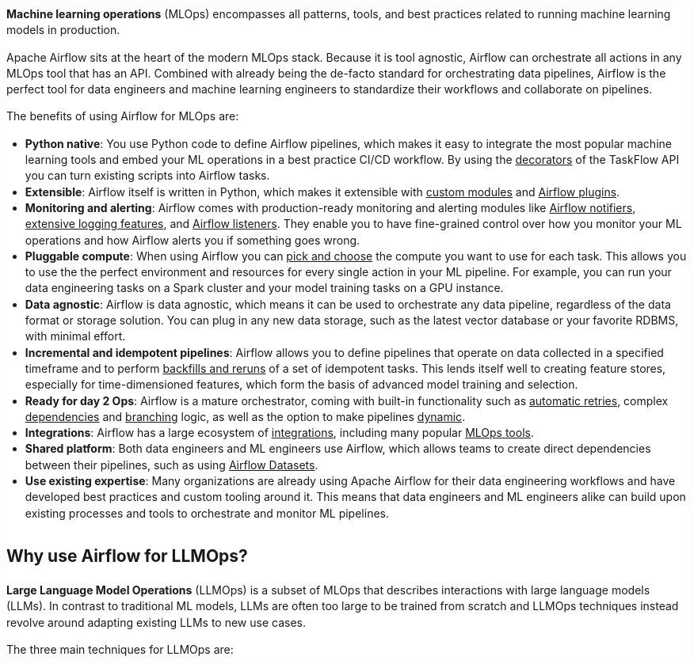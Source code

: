 **Machine learning operations** (MLOps) encompasses all patterns, tools, and best practices related to running machine learning models in production.

Apache Airflow sits at the heart of the modern MLOps stack. Because it is tool agnostic, Airflow can orchestrate all actions in any MLOps tool that has an API. Combined with already being the de-facto standard for orchestrating data pipelines, Airflow is the perfect tool for data engineers and machine learning engineers to standardize their workflows and collaborate on pipelines.

The benefits of using Airflow for MLOps are:

- **Python native**: You use Python code to define Airflow pipelines, which makes it easy to integrate the most popular machine learning tools and embed your ML operations in a best practice CI/CD workflow. By using the [decorators](airflow-decorators.md) of the TaskFlow API you can turn existing scripts into Airflow tasks.
- **Extensible**: Airflow itself is written in Python, which makes it extensible with [custom modules](airflow-importing-custom-hooks-operators.md) and [Airflow plugins](using-airflow-plugins.md).
- **Monitoring and alerting**: Airflow comes with production-ready monitoring and alerting modules like [Airflow notifiers](error-notifications-in-airflow.md#notifiers), [extensive logging features](logging.md), and [Airflow listeners](airflow-listeners.md). They enable you to have fine-grained control over how you monitor your ML operations and how Airflow alerts you if something goes wrong.
- **Pluggable compute**: When using Airflow you can [pick and choose](#model-operations-and-compute-considerations) the compute you want to use for each task. This allows you to use the the perfect environment and resources for every single action in your ML pipeline. For example, you can run your data engineering tasks on a Spark cluster and your model training tasks on a GPU instance.
- **Data agnostic**: Airflow is data agnostic, which means it can be used to orchestrate any data pipeline, regardless of the data format or storage solution. You can plug in any new data storage, such as the latest vector database or your favorite RDBMS, with minimal effort.
- **Incremental and idempotent pipelines**: Airflow allows you to define pipelines that operate on data collected in a specified timeframe and to perform [backfills and reruns](rerunning-dags.md#backfill) of a set of idempotent tasks. This lends itself well to creating feature stores, especially for time-dimensioned features, which form the basis of advanced model training and selection.
- **Ready for day 2 Ops**: Airflow is a mature orchestrator, coming with built-in functionality such as [automatic retries](rerunning-dags.md#automatically-retry-tasks), complex [dependencies](managing-dependencies.md) and [branching](airflow-branch-operator.md) logic, as well as the option to make pipelines [dynamic](dynamic-tasks.md).
- **Integrations**: Airflow has a large ecosystem of [integrations](https://registry.astronomer.io/providers), including many popular [MLOps tools](#airflow-integrations-for-mlops).
- **Shared platform**: Both data engineers and ML engineers use Airflow, which allows teams to create direct dependencies between their pipelines, such as using [Airflow Datasets](airflow-datasets.md).
- **Use existing expertise**: Many organizations are already using Apache Airflow for their data engineering workflows and have developed best practices and custom tooling around it. This means that data engineers and ML engineers alike can build upon existing processes and tools to orchestrate and monitor ML pipelines.

## Why use Airflow for LLMOps?

**Large Language Model Operations** (LLMOps) is a subset of MLOps that describes interactions with large language models (LLMs). In contrast to traditional ML models, LLMs are often too large to be trained from scratch and LLMOps techniques instead revolve around adapting existing LLMs to new use cases.

The three main techniques for LLMOps are:
